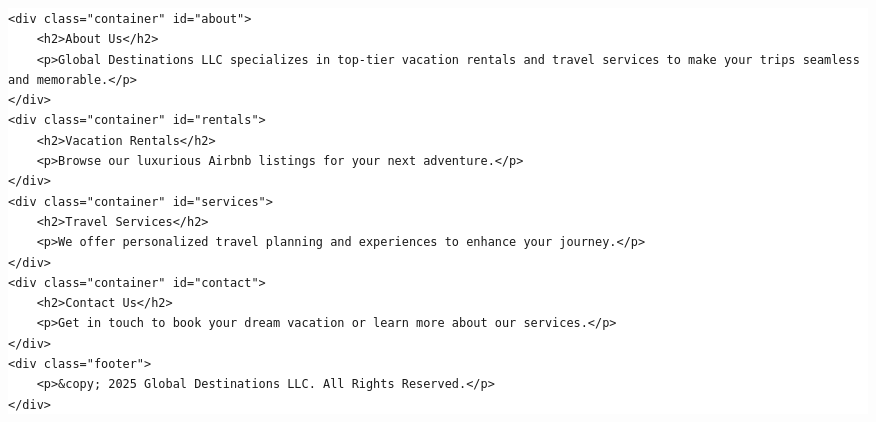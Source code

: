     <div class="container" id="about">
        <h2>About Us</h2>
        <p>Global Destinations LLC specializes in top-tier vacation rentals and travel services to make your trips seamless and memorable.</p>
    </div>
    <div class="container" id="rentals">
        <h2>Vacation Rentals</h2>
        <p>Browse our luxurious Airbnb listings for your next adventure.</p>
    </div>
    <div class="container" id="services">
        <h2>Travel Services</h2>
        <p>We offer personalized travel planning and experiences to enhance your journey.</p>
    </div>
    <div class="container" id="contact">
        <h2>Contact Us</h2>
        <p>Get in touch to book your dream vacation or learn more about our services.</p>
    </div>
    <div class="footer">
        <p>&copy; 2025 Global Destinations LLC. All Rights Reserved.</p>
    </div>
</body>
</html>
